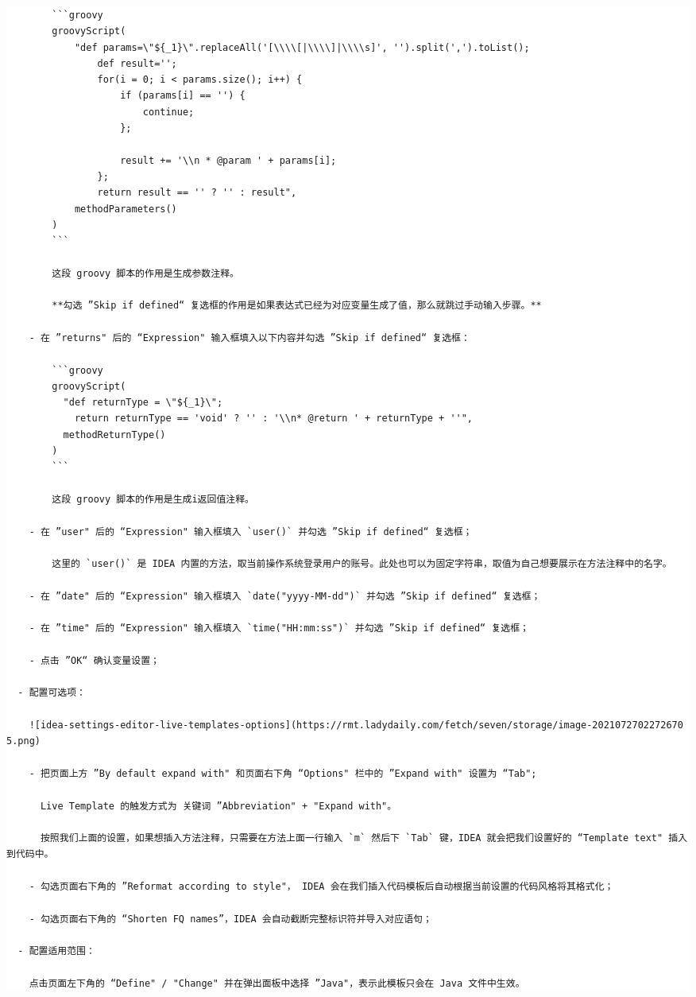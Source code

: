             ```groovy
            groovyScript(
                "def params=\"${_1}\".replaceAll('[\\\\[|\\\\]|\\\\s]', '').split(',').toList(); 
                    def result='';
                    for(i = 0; i < params.size(); i++) {
                        if (params[i] == '') {
                            continue;
                        };

                        result += '\\n * @param ' + params[i];
                    }; 
                    return result == '' ? '' : result", 
                methodParameters()
            )
            ```
            
            这段 groovy 脚本的作用是生成参数注释。
            
            **勾选 ”Skip if defined“ 复选框的作用是如果表达式已经为对应变量生成了值，那么就跳过手动输入步骤。**
            
        - 在 ”returns" 后的 “Expression" 输入框填入以下内容并勾选 ”Skip if defined“ 复选框：
        
            ```groovy
            groovyScript(
              "def returnType = \"${_1}\"; 
                return returnType == 'void' ? '' : '\\n* @return ' + returnType + ''", 
              methodReturnType()
            )
            ```
        
            这段 groovy 脚本的作用是生成i返回值注释。
        
        - 在 ”user" 后的 “Expression" 输入框填入 `user()` 并勾选 ”Skip if defined“ 复选框；
        
            这里的 `user()` 是 IDEA 内置的方法，取当前操作系统登录用户的账号。此处也可以为固定字符串，取值为自己想要展示在方法注释中的名字。
        
        - 在 ”date" 后的 “Expression" 输入框填入 `date("yyyy-MM-dd")` 并勾选 ”Skip if defined“ 复选框；
        
        - 在 ”time" 后的 “Expression" 输入框填入 `time("HH:mm:ss")` 并勾选 ”Skip if defined“ 复选框；
        
        - 点击 ”OK“ 确认变量设置；
        
      - 配置可选项：
      
        ![idea-settings-editor-live-templates-options](https://rmt.ladydaily.com/fetch/seven/storage/image-20210727022726705.png)
      
        - 把页面上方 ”By default expand with" 和页面右下角 “Options" 栏中的 ”Expand with" 设置为 “Tab";
      
          Live Template 的触发方式为 关键词 ”Abbreviation" + "Expand with"。
      
          按照我们上面的设置，如果想插入方法注释，只需要在方法上面一行输入 `m` 然后下 `Tab` 键，IDEA 就会把我们设置好的 “Template text" 插入到代码中。
      
        - 勾选页面右下角的 ”Reformat according to style"， IDEA 会在我们插入代码模板后自动根据当前设置的代码风格将其格式化；
      
        - 勾选页面右下角的 “Shorten FQ names”，IDEA 会自动截断完整标识符并导入对应语句；
      
      - 配置适用范围：
      
        点击页面左下角的 “Define" / "Change" 并在弹出面板中选择 ”Java"，表示此模板只会在 Java 文件中生效。
      